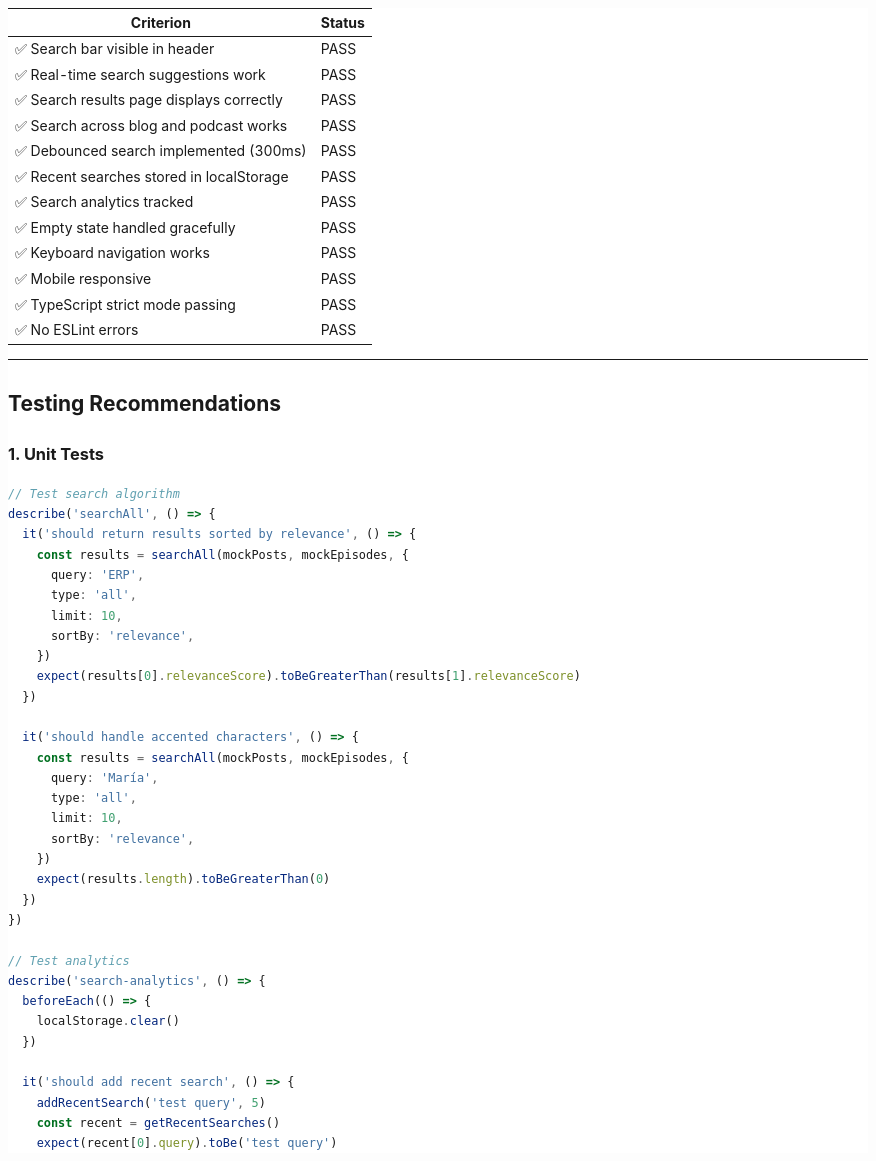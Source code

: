 | Criterion                                 | Status |
| ----------------------------------------- | ------ |
| ✅ Search bar visible in header           | PASS   |
| ✅ Real-time search suggestions work      | PASS   |
| ✅ Search results page displays correctly | PASS   |
| ✅ Search across blog and podcast works   | PASS   |
| ✅ Debounced search implemented (300ms)   | PASS   |
| ✅ Recent searches stored in localStorage | PASS   |
| ✅ Search analytics tracked               | PASS   |
| ✅ Empty state handled gracefully         | PASS   |
| ✅ Keyboard navigation works              | PASS   |
| ✅ Mobile responsive                      | PASS   |
| ✅ TypeScript strict mode passing         | PASS   |
| ✅ No ESLint errors                       | PASS   |

---

## Testing Recommendations

### 1. Unit Tests

```typescript
// Test search algorithm
describe('searchAll', () => {
  it('should return results sorted by relevance', () => {
    const results = searchAll(mockPosts, mockEpisodes, {
      query: 'ERP',
      type: 'all',
      limit: 10,
      sortBy: 'relevance',
    })
    expect(results[0].relevanceScore).toBeGreaterThan(results[1].relevanceScore)
  })

  it('should handle accented characters', () => {
    const results = searchAll(mockPosts, mockEpisodes, {
      query: 'María',
      type: 'all',
      limit: 10,
      sortBy: 'relevance',
    })
    expect(results.length).toBeGreaterThan(0)
  })
})

// Test analytics
describe('search-analytics', () => {
  beforeEach(() => {
    localStorage.clear()
  })

  it('should add recent search', () => {
    addRecentSearch('test query', 5)
    const recent = getRecentSearches()
    expect(recent[0].query).toBe('test query')
```